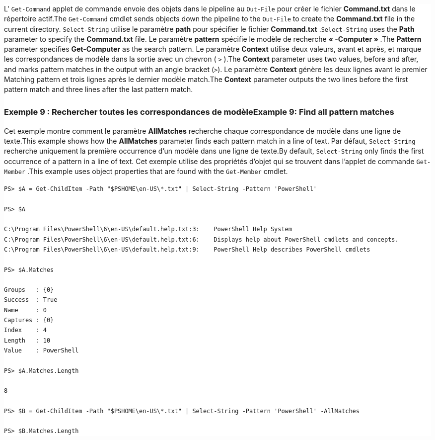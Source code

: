 <span data-ttu-id="c15c0-199">L' `Get-Command` applet de commande envoie des objets dans le pipeline au `Out-File` pour créer le fichier **Command.txt** dans le répertoire actif.</span><span class="sxs-lookup"><span data-stu-id="c15c0-199">The `Get-Command` cmdlet sends objects down the pipeline to the `Out-File` to create the **Command.txt** file in the current directory.</span></span> <span data-ttu-id="c15c0-200">`Select-String` utilise le paramètre **path** pour spécifier le fichier **Command.txt** .</span><span class="sxs-lookup"><span data-stu-id="c15c0-200">`Select-String` uses the **Path** parameter to specify the **Command.txt** file.</span></span> <span data-ttu-id="c15c0-201">Le paramètre **pattern** spécifie le modèle de recherche **« -Computer »** .</span><span class="sxs-lookup"><span data-stu-id="c15c0-201">The **Pattern** parameter specifies **Get-Computer** as the search pattern.</span></span> <span data-ttu-id="c15c0-202">Le paramètre **Context** utilise deux valeurs, avant et après, et marque les correspondances de modèle dans la sortie avec un chevron ( `>` ).</span><span class="sxs-lookup"><span data-stu-id="c15c0-202">The **Context** parameter uses two values, before and after, and marks pattern matches in the output with an angle bracket (`>`).</span></span> <span data-ttu-id="c15c0-203">Le paramètre **Context** génère les deux lignes avant le premier Matching pattern et trois lignes après le dernier modèle match.</span><span class="sxs-lookup"><span data-stu-id="c15c0-203">The **Context** parameter outputs the two lines before the first pattern match and three lines after the last pattern match.</span></span>

### <span data-ttu-id="c15c0-204">Exemple 9 : Rechercher toutes les correspondances de modèle</span><span class="sxs-lookup"><span data-stu-id="c15c0-204">Example 9: Find all pattern matches</span></span>

<span data-ttu-id="c15c0-205">Cet exemple montre comment le paramètre **AllMatches** recherche chaque correspondance de modèle dans une ligne de texte.</span><span class="sxs-lookup"><span data-stu-id="c15c0-205">This example shows how the **AllMatches** parameter finds each pattern match in a line of text.</span></span> <span data-ttu-id="c15c0-206">Par défaut, `Select-String` recherche uniquement la première occurrence d’un modèle dans une ligne de texte.</span><span class="sxs-lookup"><span data-stu-id="c15c0-206">By default, `Select-String` only finds the first occurrence of a pattern in a line of text.</span></span> <span data-ttu-id="c15c0-207">Cet exemple utilise des propriétés d’objet qui se trouvent dans l’applet de commande `Get-Member` .</span><span class="sxs-lookup"><span data-stu-id="c15c0-207">This example uses object properties that are found with the `Get-Member` cmdlet.</span></span>

```
PS> $A = Get-ChildItem -Path "$PSHOME\en-US\*.txt" | Select-String -Pattern 'PowerShell'

PS> $A

C:\Program Files\PowerShell\6\en-US\default.help.txt:3:    PowerShell Help System
C:\Program Files\PowerShell\6\en-US\default.help.txt:6:    Displays help about PowerShell cmdlets and concepts.
C:\Program Files\PowerShell\6\en-US\default.help.txt:9:    PowerShell Help describes PowerShell cmdlets

PS> $A.Matches

Groups   : {0}
Success  : True
Name     : 0
Captures : {0}
Index    : 4
Length   : 10
Value    : PowerShell

PS> $A.Matches.Length

8

PS> $B = Get-ChildItem -Path "$PSHOME\en-US\*.txt" | Select-String -Pattern 'PowerShell' -AllMatches

PS> $B.Matches.Length

```
